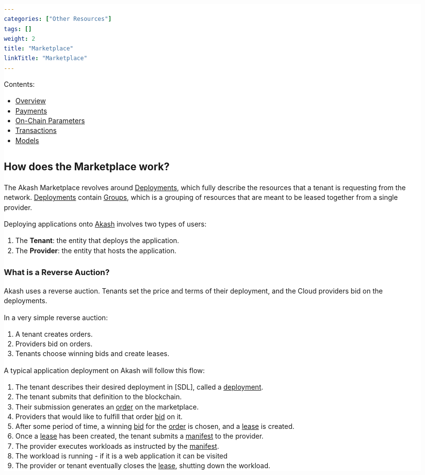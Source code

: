 ```yaml
---
categories: ["Other Resources"]
tags: []
weight: 2
title: "Marketplace"
linkTitle: "Marketplace"
---
```


Contents:

- [Overview](#overview)
- [Payments](#payments)
- [On-Chain Parameters](#on-chain-parameters)
- [Transactions](#transactions)
- [Models](#models)

## How does the Marketplace work?

The Akash Marketplace revolves around [Deployments](#deployment), which fully describe the resources that a tenant is requesting from the network. [Deployments](#deployment) contain [Groups](#group), which is a grouping of resources that are meant to be leased together from a single provider.

Deploying applications onto [Akash](https://github.com/akash-network/node) involves two types of users:

1. The **Tenant**: the entity that deploys the application.
2. The **Provider**: the entity that hosts the application.

### What is a Reverse Auction?

Akash uses a reverse auction. Tenants set the price and terms of their deployment, and the Cloud providers bid on the deployments.

In a very simple reverse auction:

1. A tenant creates orders.
2. Providers bid on orders.
3. Tenants choose winning bids and create leases.

A typical application deployment on Akash will follow this flow:

1. The tenant describes their desired deployment in \[SDL], called a [deployment](#deployment).
2. The tenant submits that definition to the blockchain.
3. Their submission generates an [order](#order) on the marketplace.
4. Providers that would like to fulfill that order [bid](#bid) on it.
5. After some period of time, a winning [bid](#bid) for the [order](#order) is chosen, and a [lease](#lease) is created.
6. Once a [lease](#lease) has been created, the tenant submits a [manifest](/akash-docs/docs/getting-started/stack-definition-language/) to the provider.
7. The provider executes workloads as instructed by the [manifest](/akash-docs/docs/getting-started/stack-definition-language/).
8. The workload is running - if it is a web application it can be visited
9. The provider or tenant eventually closes the [lease](#lease), shutting down the workload.

